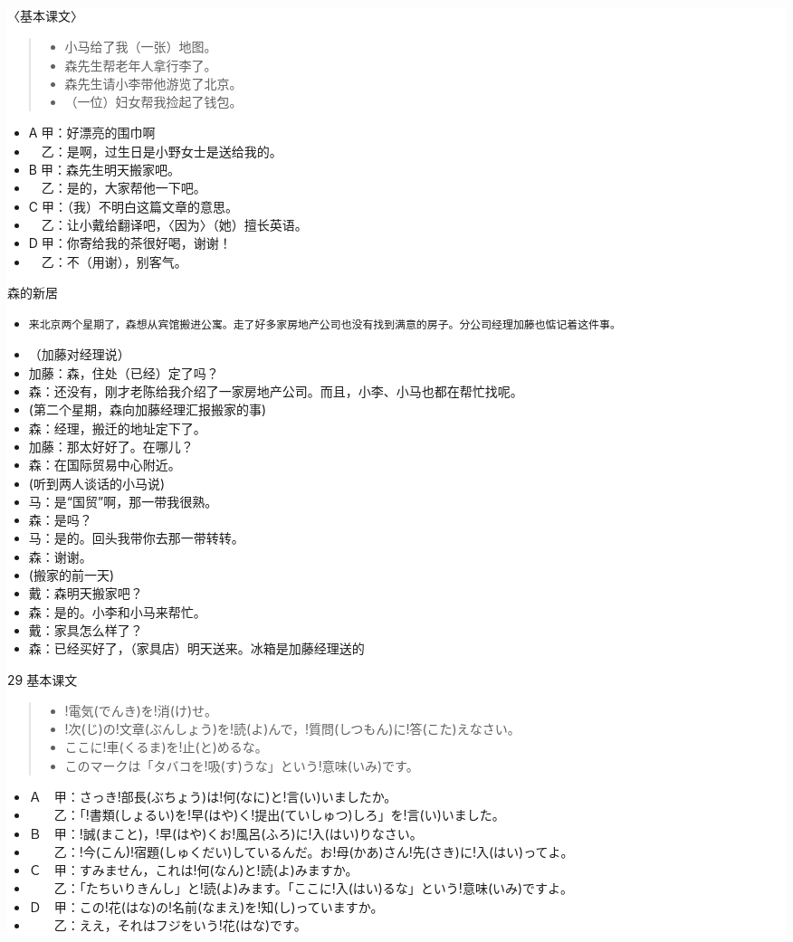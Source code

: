 

〈基本课文〉
> * 小马给了我（一张）地图。
> * 森先生帮老年人拿行李了。
> * 森先生请小李带他游览了北京。
> * （一位）妇女帮我捡起了钱包。

* A 甲：好漂亮的围巾啊
* 　乙：是啊，过生日是小野女士是送给我的。
* B 甲：森先生明天搬家吧。
* 　乙：是的，大家帮他一下吧。
* C 甲：（我）不明白这篇文章的意思。
* 　乙：让小戴给翻译吧，〈因为〉（她）擅长英语。
* D 甲：你寄给我的茶很好喝，谢谢！
* 　乙：不（用谢），别客气。



森的新居
*     来北京两个星期了，森想从宾馆搬进公寓。走了好多家房地产公司也没有找到满意的房子。分公司经理加藤也惦记着这件事。
* （加藤对经理说）
* 加藤：森，住处（已经）定了吗？
* 森：还没有，刚才老陈给我介绍了一家房地产公司。而且，小李、小马也都在帮忙找呢。
* (第二个星期，森向加藤经理汇报搬家的事) 
* 森：经理，搬迁的地址定下了。
* 加藤：那太好好了。在哪儿？
* 森：在国际贸易中心附近。
* (听到两人谈话的小马说) 
* 马：是“国贸”啊，那一带我很熟。
* 森：是吗？
* 马：是的。回头我带你去那一带转转。
* 森：谢谢。
* (搬家的前一天) 
* 戴：森明天搬家吧？
* 森：是的。小李和小马来帮忙。
* 戴：家具怎么样了？
* 森：已经买好了，（家具店）明天送来。冰箱是加藤经理送的

 
29
基本课文
> * !電気(でんき)を!消(け)せ。
> * !次(じ)の!文章(ぶんしょう)を!読(よ)んで，!質問(しつもん)に!答(こた)えなさい。
> * ここに!車(くるま)を!止(と)めるな。
> * このマークは「タバコを!吸(す)うな」という!意味(いみ)です。

* Ａ　甲：さっき!部長(ぶちょう)は!何(なに)と!言(い)いましたか。
* 　　乙：「!書類(しょるい)を!早(はや)く!提出(ていしゅつ)しろ」を!言(い)いました。
* Ｂ　甲：!誠(まこと)，!早(はや)くお!風呂(ふろ)に!入(はい)りなさい。
* 　　乙：!今(こん)!宿題(しゅくだい)しているんだ。お!母(かあ)さん!先(さき)に!入(はい)ってよ。
* Ｃ　甲：すみません，これは!何(なん)と!読(よ)みますか。
* 　　乙：「たちいりきんし」と!読(よ)みます。「ここに!入(はい)るな」という!意味(いみ)ですよ。
* Ｄ　甲：この!花(はな)の!名前(なまえ)を!知(し)っていますか。
* 　　乙：ええ，それはフジをいう!花(はな)です。
